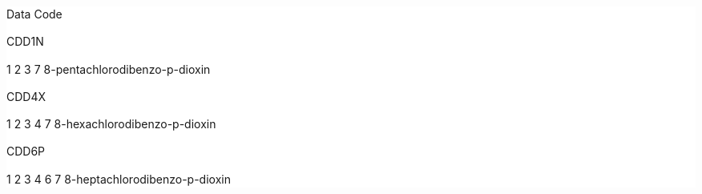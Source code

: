 <tr>

<th style="font-weight: 900; border-bottom: 1px solid grey; border-top: 2px solid grey; text-align: center;">

Data
Code

</th>

<th style="font-weight: 900; border-bottom: 1px solid grey; border-top: 2px solid grey; text-align: center;">

</th>

</tr>

</thead>

<tbody>

<tr>

<td style="text-align: left;">

CDD1N

</td>

<td style="text-align: right;">

1 2 3 7 8-pentachlorodibenzo-p-dioxin

</td>

</tr>

<tr style="background-color: #8d909e;">

<td style="background-color: #8d909e; text-align: left;">

CDD4X

</td>

<td style="background-color: #8d909e; text-align: right;">

1 2 3 4 7 8-hexachlorodibenzo-p-dioxin

</td>

</tr>

<tr>

<td style="text-align: left;">

CDD6P

</td>

<td style="text-align: right;">

1 2 3 4 6 7 8-heptachlorodibenzo-p-dioxin
